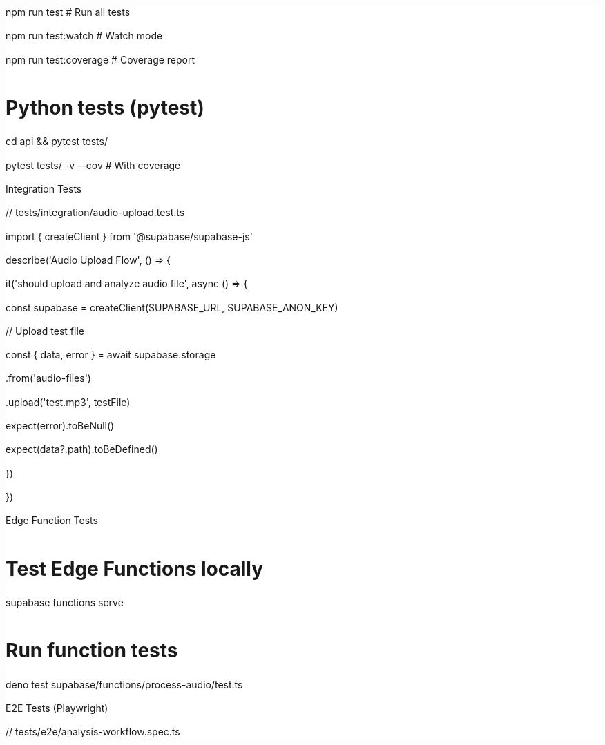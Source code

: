 npm run test # Run all tests

npm run test:watch # Watch mode

npm run test:coverage # Coverage report



# Python tests (pytest)

cd api && pytest tests/

pytest tests/ -v --cov # With coverage

Integration Tests

// tests/integration/audio-upload.test.ts

import { createClient } from '@supabase/supabase-js'



describe('Audio Upload Flow', () => {

it('should upload and analyze audio file', async () => {

const supabase = createClient(SUPABASE_URL, SUPABASE_ANON_KEY)


// Upload test file

const { data, error } = await supabase.storage

.from('audio-files')

.upload('test.mp3', testFile)


expect(error).toBeNull()

expect(data?.path).toBeDefined()

})

})

Edge Function Tests

# Test Edge Functions locally

supabase functions serve



# Run function tests

deno test supabase/functions/process-audio/test.ts

E2E Tests (Playwright)

// tests/e2e/analysis-workflow.spec.ts
